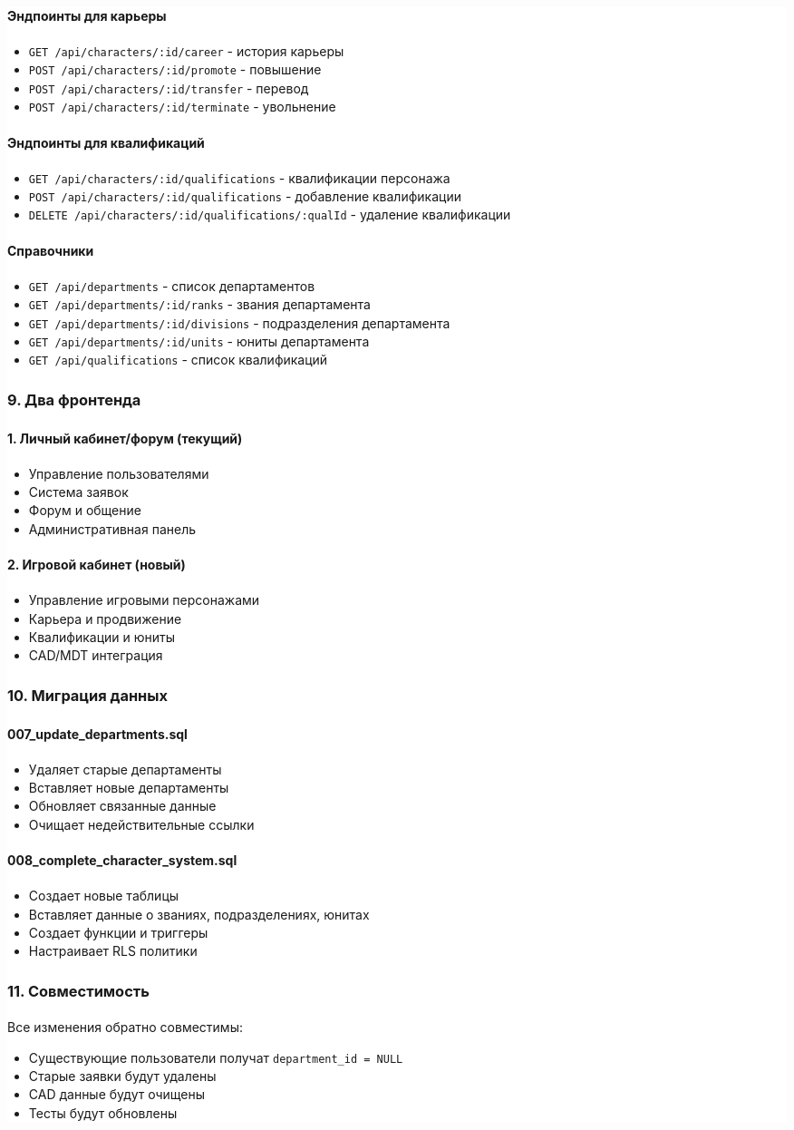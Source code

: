#### Эндпоинты для карьеры
- `GET /api/characters/:id/career` - история карьеры
- `POST /api/characters/:id/promote` - повышение
- `POST /api/characters/:id/transfer` - перевод
- `POST /api/characters/:id/terminate` - увольнение

#### Эндпоинты для квалификаций
- `GET /api/characters/:id/qualifications` - квалификации персонажа
- `POST /api/characters/:id/qualifications` - добавление квалификации
- `DELETE /api/characters/:id/qualifications/:qualId` - удаление квалификации

#### Справочники
- `GET /api/departments` - список департаментов
- `GET /api/departments/:id/ranks` - звания департамента
- `GET /api/departments/:id/divisions` - подразделения департамента
- `GET /api/departments/:id/units` - юниты департамента
- `GET /api/qualifications` - список квалификаций

### 9. Два фронтенда

#### 1. Личный кабинет/форум (текущий)
- Управление пользователями
- Система заявок
- Форум и общение
- Административная панель

#### 2. Игровой кабинет (новый)
- Управление игровыми персонажами
- Карьера и продвижение
- Квалификации и юниты
- CAD/MDT интеграция

### 10. Миграция данных

#### 007_update_departments.sql
- Удаляет старые департаменты
- Вставляет новые департаменты
- Обновляет связанные данные
- Очищает недействительные ссылки

#### 008_complete_character_system.sql
- Создает новые таблицы
- Вставляет данные о званиях, подразделениях, юнитах
- Создает функции и триггеры
- Настраивает RLS политики

### 11. Совместимость

Все изменения обратно совместимы:
- Существующие пользователи получат `department_id = NULL`
- Старые заявки будут удалены
- CAD данные будут очищены
- Тесты будут обновлены
